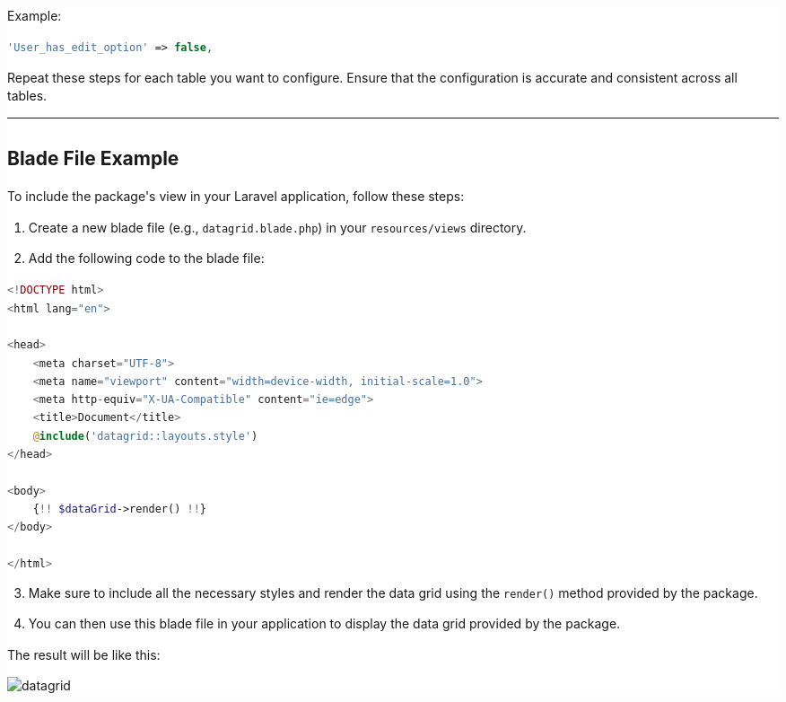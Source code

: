 Example:
```php
'User_has_edit_option' => false,
```

Repeat these steps for each table you want to configure. Ensure that the configuration is accurate and consistent across all tables.

---
## Blade File Example

To include the package's view in your Laravel application, follow these steps:

1. Create a new blade file (e.g., `datagrid.blade.php`) in your `resources/views` directory.

2. Add the following code to the blade file:

```php
<!DOCTYPE html>
<html lang="en">

<head>
    <meta charset="UTF-8">
    <meta name="viewport" content="width=device-width, initial-scale=1.0">
    <meta http-equiv="X-UA-Compatible" content="ie=edge">
    <title>Document</title>
    @include('datagrid::layouts.style')
</head>

<body>
    {!! $dataGrid->render() !!}
</body>

</html>
```

3. Make sure to include all the necessary styles and render the data grid using the `render()` method provided by the package.

4. You can then use this blade file in your application to display the data grid provided by the package.

The result will be like this:

![datagrid](https://github.com/kumarchandan1997/Data-grid-package/assets/89054724/7c4af0e9-0d67-4d2c-8981-1f81d12c0653)
